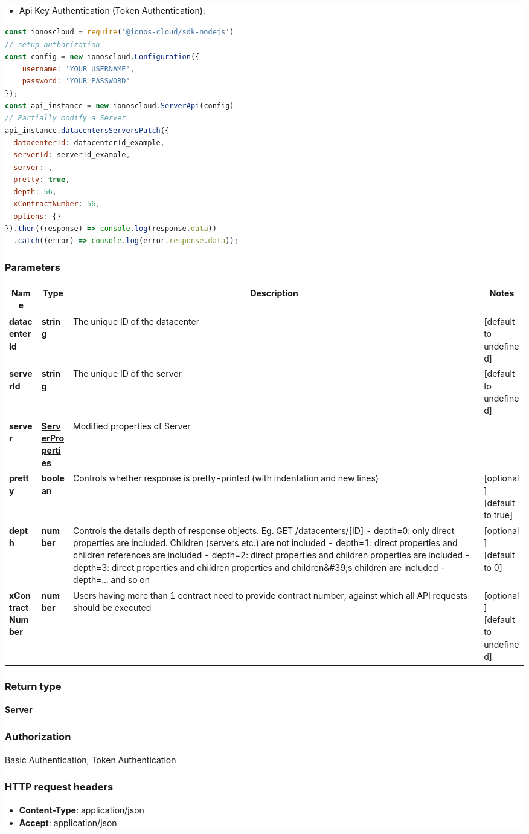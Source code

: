 ```javascript
```

* Api Key Authentication (Token Authentication):
```javascript
const ionoscloud = require('@ionos-cloud/sdk-nodejs')
// setup authorization
const config = new ionoscloud.Configuration({
    username: 'YOUR_USERNAME',
    password: 'YOUR_PASSWORD'
});
const api_instance = new ionoscloud.ServerApi(config)
// Partially modify a Server
api_instance.datacentersServersPatch({
  datacenterId: datacenterId_example,
  serverId: serverId_example,
  server: ,
  pretty: true,
  depth: 56,
  xContractNumber: 56, 
  options: {}
}).then((response) => console.log(response.data))
  .catch((error) => console.log(error.response.data));
```

### Parameters

| Name | Type | Description  | Notes |
| ------------- | ------------- | ------------- | ------------- |
| **datacenterId** | **string**| The unique ID of the datacenter | [default to undefined] |
| **serverId** | **string**| The unique ID of the server | [default to undefined] |
| **server** | [**ServerProperties**](ServerProperties.md)| Modified properties of Server |  |
| **pretty** | **boolean**| Controls whether response is pretty-printed (with indentation and new lines) | [optional] [default to true] |
| **depth** | **number**| Controls the details depth of response objects.  Eg. GET /datacenters/[ID]  - depth&#x3D;0: only direct properties are included. Children (servers etc.) are not included  - depth&#x3D;1: direct properties and children references are included  - depth&#x3D;2: direct properties and children properties are included  - depth&#x3D;3: direct properties and children properties and children\&#39;s children are included  - depth&#x3D;... and so on | [optional] [default to 0] |
| **xContractNumber** | **number**| Users having more than 1 contract need to provide contract number, against which all API requests should be executed | [optional] [default to undefined] |

### Return type

[**Server**](../models/Server.md)

### Authorization

Basic Authentication, Token Authentication

### HTTP request headers

 - **Content-Type**: application/json
 - **Accept**: application/json
